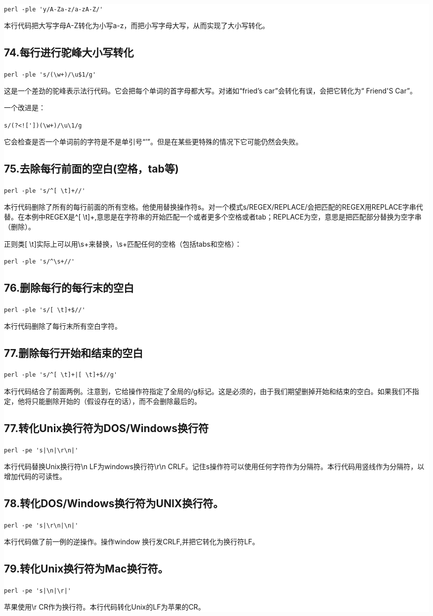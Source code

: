    perl -ple 'y/A-Za-z/a-zA-Z/'

本行代码把大写字母A-Z转化为小写a-z，而把小写字母大写，从而实现了大小写转化。

## 74.每行进行驼峰大小写转化

    perl -ple 's/(\w+)/\u$1/g'

这是一个差劲的驼峰表示法行代码。它会把每个单词的首字母都大写。对诸如“fried’s car”会转化有误，会把它转化为“ Friend'S Car”。

一个改进是：

    s/(?<!['])(\w+)/\u\1/g

它会检查是否一个单词前的字符是不是单引号“’”。但是在某些更特殊的情况下它可能仍然会失败。

## 75.去除每行前面的空白(空格，tab等)

    perl -ple 's/^[ \t]+//'

本行代码删除了所有的每行前面的所有空格。他使用替换操作符s。对一个模式s/REGEX/REPLACE/会把匹配的REGEX用REPLACE字串代替。在本例中REGEX是^[ \t]+,意思是在字符串的开始匹配一个或者更多个空格或者tab；REPLACE为空，意思是把匹配部分替换为空字串（删除）。

正则类[ \t]实际上可以用\s+来替换，\s+匹配任何的空格（包括tabs和空格）：

    perl -ple 's/^\s+//'

## 76.删除每行的每行末的空白

    perl -ple 's/[ \t]+$//'

本行代码删除了每行末所有空白字符。

## 77.删除每行开始和结束的空白

    perl -ple 's/^[ \t]+|[ \t]+$//g'

本行代码结合了前面两例。注意到，它给操作符指定了全局的/g标记。这是必须的，由于我们期望删掉开始和结束的空白。如果我们不指定，他将只能删除开始的（假设存在的话），而不会删除最后的。

## 77.转化Unix换行符为DOS/Windows换行符

    perl -pe 's|\n|\r\n|'

本行代码替换Unix换行符\n LF为windows换行符\r\n CRLF。记住s操作符可以使用任何字符作为分隔符。本行代码用竖线作为分隔符，以增加代码的可读性。

## 78.转化DOS/Windows换行符为UNIX换行符。

    perl -pe 's|\r\n|\n|'

本行代码做了前一例的逆操作。操作window 换行发CRLF,并把它转化为换行符LF。

## 79.转化Unix换行符为Mac换行符。

    perl -pe 's|\n|\r|'

苹果使用\r CR作为换行符。本行代码转化Unix的LF为苹果的CR。
